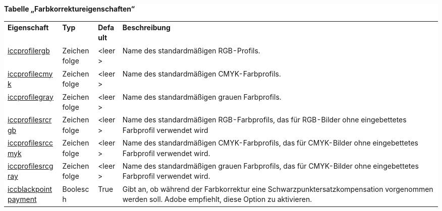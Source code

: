    **Tabelle „Farbkorrektureigenschaften“**

   <table> 
    <tbody> 
      <tr> 
      <td><strong>Eigenschaft</strong></td> 
      <td><strong>Typ</strong></td> 
      <td><strong>Default</strong></td> 
      <td><strong>Beschreibung</strong></td> 
      </tr> 
      <tr> 
      <td><a href="https://experienceleague.adobe.com/docs/dynamic-media-developer-resources/image-serving-api/image-serving-api/attributes/r-iccprofilergb.html">iccprofilergb</a></td> 
      <td>Zeichenfolge</td> 
      <td>&lt;leer&gt;</td> 
      <td>Name des standardmäßigen RGB-Profils.</td> 
      </tr> 
      <tr> 
      <td><a href="https://experienceleague.adobe.com/docs/dynamic-media-developer-resources/image-serving-api/image-serving-api/attributes/r-iccprofilecmyk.html">iccprofilecmyk</a></td> 
      <td>Zeichenfolge</td> 
      <td>&lt;leer&gt;</td> 
      <td>Name des standardmäßigen CMYK-Farbprofils.</td> 
      </tr> 
      <tr> 
      <td><a href="https://experienceleague.adobe.com/docs/dynamic-media-developer-resources/image-serving-api/image-serving-api/attributes/r-iccprofilegray.html">iccprofilegray</a></td> 
      <td>Zeichenfolge</td> 
      <td>&lt;leer&gt;</td> 
      <td>Name des standardmäßigen grauen Farbprofils.</td> 
      </tr> 
      <tr> 
      <td><a href="https://experienceleague.adobe.com/docs/dynamic-media-developer-resources/image-serving-api/image-serving-api/attributes/r-iccprofilesrcrgb.html">iccprofilesrcrgb</a></td> 
      <td>Zeichenfolge</td> 
      <td>&lt;leer&gt;</td> 
      <td>Name des standardmäßigen RGB-Farbprofils, das für RGB-Bilder ohne eingebettetes Farbprofil verwendet wird</td> 
      </tr> 
      <tr> 
      <td><a href="https://experienceleague.adobe.com/docs/dynamic-media-developer-resources/image-serving-api/image-serving-api/attributes/r-iccprofilesrccmyk.html">iccprofilesrccmyk</a></td> 
      <td>Zeichenfolge</td> 
      <td>&lt;leer&gt;</td> 
      <td>Name des standardmäßigen CMYK-Farbprofils, das für CMYK-Bilder ohne eingebettetes Farbprofil verwendet wird.</td> 
      </tr> 
      <tr> 
      <td><a href="https://experienceleague.adobe.com/docs/dynamic-media-developer-resources/image-serving-api/image-serving-api/attributes/r-iccprofilesrcgray.html">iccprofilesrcgray</a></td> 
      <td>Zeichenfolge</td> 
      <td>&lt;leer&gt;</td> 
      <td>Name des standardmäßigen grauen Farbprofils, das für CMYK-Bilder ohne eingebettetes Farbprofil verwendet wird.</td> 
      </tr> 
      <tr> 
      <td><a href="https://experienceleague.adobe.com/docs/dynamic-media-developer-resources/image-serving-api/image-serving-api/attributes/r-iccblackpointcompensation.html">iccblackpointpayment</a></td> 
      <td>Boolesch</td> 
      <td>True</td> 
      <td>Gibt an, ob während der Farbkorrektur eine Schwarzpunktersatzkompensation vorgenommen werden soll. Adobe empfiehlt, diese Option zu aktivieren.</td> 
      </tr> 
      <tr> 
